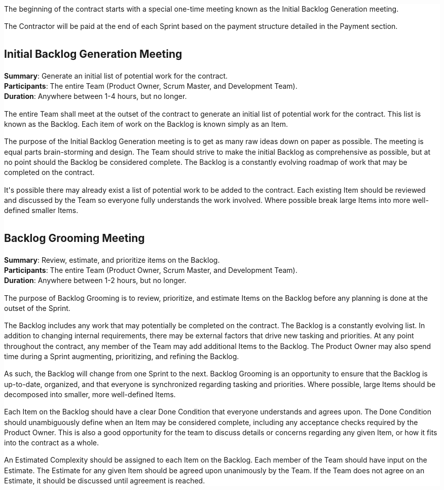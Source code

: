 The beginning of the contract starts with a special one-time meeting known as the Initial Backlog Generation meeting.

The Contractor will be paid at the end of each Sprint based on the payment structure detailed in the Payment section.


Initial Backlog Generation Meeting
----------------------------------

**Summary**: Generate an initial list of potential work for the contract.\
**Participants**: The entire Team (Product Owner, Scrum Master, and Development Team).\
**Duration**: Anywhere between 1-4 hours, but no longer.

The entire Team shall meet at the outset of the contract to generate an initial list of potential work for the contract. This list is known as the Backlog. Each item of work on the Backlog is known simply as an Item.

The purpose of the Initial Backlog Generation meeting is to get as many raw ideas down on paper as possible. The meeting is equal parts brain-storming and design. The Team should strive to make the initial Backlog as comprehensive as possible, but at no point should the Backlog be considered complete. The Backlog is a constantly evolving roadmap of work that may be completed on the contract.

It's possible there may already exist a list of potential work to be added to the contract. Each existing Item should be reviewed and discussed by the Team so everyone fully understands the work involved. Where possible break large Items into more well-defined smaller Items.


Backlog Grooming Meeting
------------------------

**Summary**: Review, estimate, and prioritize items on the Backlog.\
**Participants**: The entire Team (Product Owner, Scrum Master, and Development Team).\
**Duration**: Anywhere between 1-2 hours, but no longer.

The purpose of Backlog Grooming is to review, prioritize, and estimate Items on the Backlog before any planning is done at the outset of the Sprint.

The Backlog includes any work that may potentially be completed on the contract. The Backlog is a constantly evolving list. In addition to changing internal requirements, there may be external factors that drive new tasking and priorities. At any point throughout the contract, any member of the Team may add additional Items to the Backlog. The Product Owner may also spend time during a Sprint augmenting, prioritizing, and refining the Backlog.

As such, the Backlog will change from one Sprint to the next. Backlog Grooming is an opportunity to ensure that the Backlog is up-to-date, organized, and that everyone is synchronized regarding tasking and priorities. Where possible, large Items should be decomposed into smaller, more well-defined Items.

Each Item on the Backlog should have a clear Done Condition that everyone understands and agrees upon. The Done Condition should unambiguously define when an Item may be considered complete, including any acceptance checks required by the Product Owner. This is also a good opportunity for the team to discuss details or concerns regarding any given Item, or how it fits into the contract as a whole.

An Estimated Complexity should be assigned to each Item on the Backlog. Each member of the Team should have input on the Estimate. The Estimate for any given Item should be agreed upon unanimously by the Team. If the Team does not agree on an Estimate, it should be discussed until agreement is reached.

